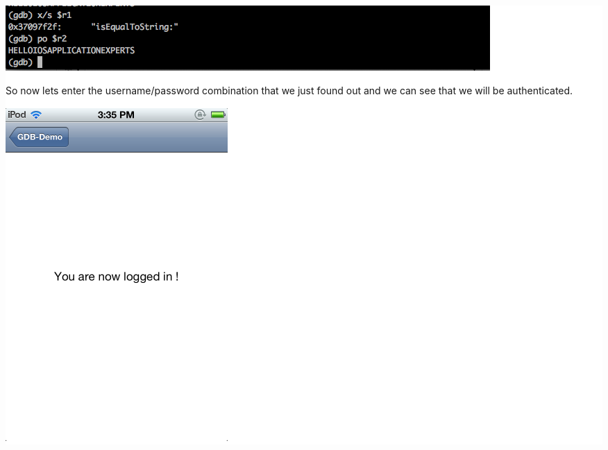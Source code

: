 <img src="/images/posts/ios22/11.png" width="698" height="94" alt="11">

<p>So now lets enter the username/password combination that we just found out and we can see that we will be authenticated.</p>
<img src="/images/posts/ios22/device 2.PNG" width="320" height="480" alt="Device 2">
